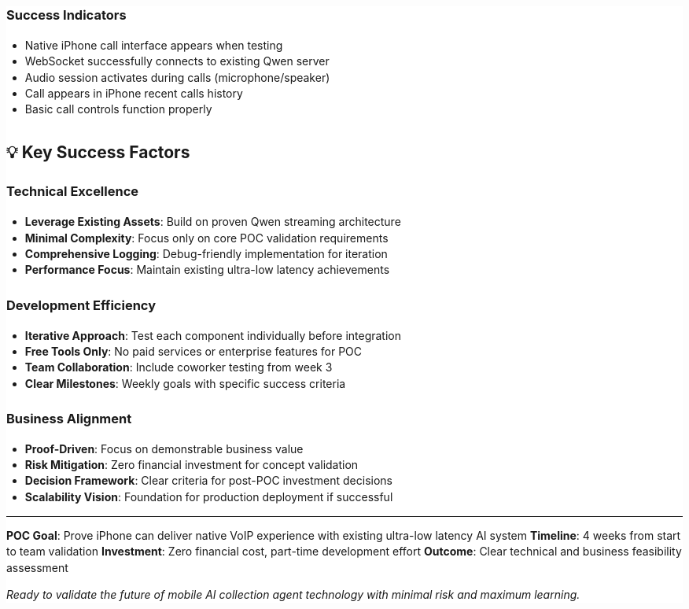 ### Success Indicators
- Native iPhone call interface appears when testing
- WebSocket successfully connects to existing Qwen server
- Audio session activates during calls (microphone/speaker)
- Call appears in iPhone recent calls history
- Basic call controls function properly

## 💡 Key Success Factors

### Technical Excellence
- **Leverage Existing Assets**: Build on proven Qwen streaming architecture
- **Minimal Complexity**: Focus only on core POC validation requirements
- **Comprehensive Logging**: Debug-friendly implementation for iteration
- **Performance Focus**: Maintain existing ultra-low latency achievements

### Development Efficiency
- **Iterative Approach**: Test each component individually before integration
- **Free Tools Only**: No paid services or enterprise features for POC
- **Team Collaboration**: Include coworker testing from week 3
- **Clear Milestones**: Weekly goals with specific success criteria

### Business Alignment
- **Proof-Driven**: Focus on demonstrable business value
- **Risk Mitigation**: Zero financial investment for concept validation
- **Decision Framework**: Clear criteria for post-POC investment decisions
- **Scalability Vision**: Foundation for production deployment if successful

---

**POC Goal**: Prove iPhone can deliver native VoIP experience with existing ultra-low latency AI system
**Timeline**: 4 weeks from start to team validation
**Investment**: Zero financial cost, part-time development effort
**Outcome**: Clear technical and business feasibility assessment

*Ready to validate the future of mobile AI collection agent technology with minimal risk and maximum learning.*